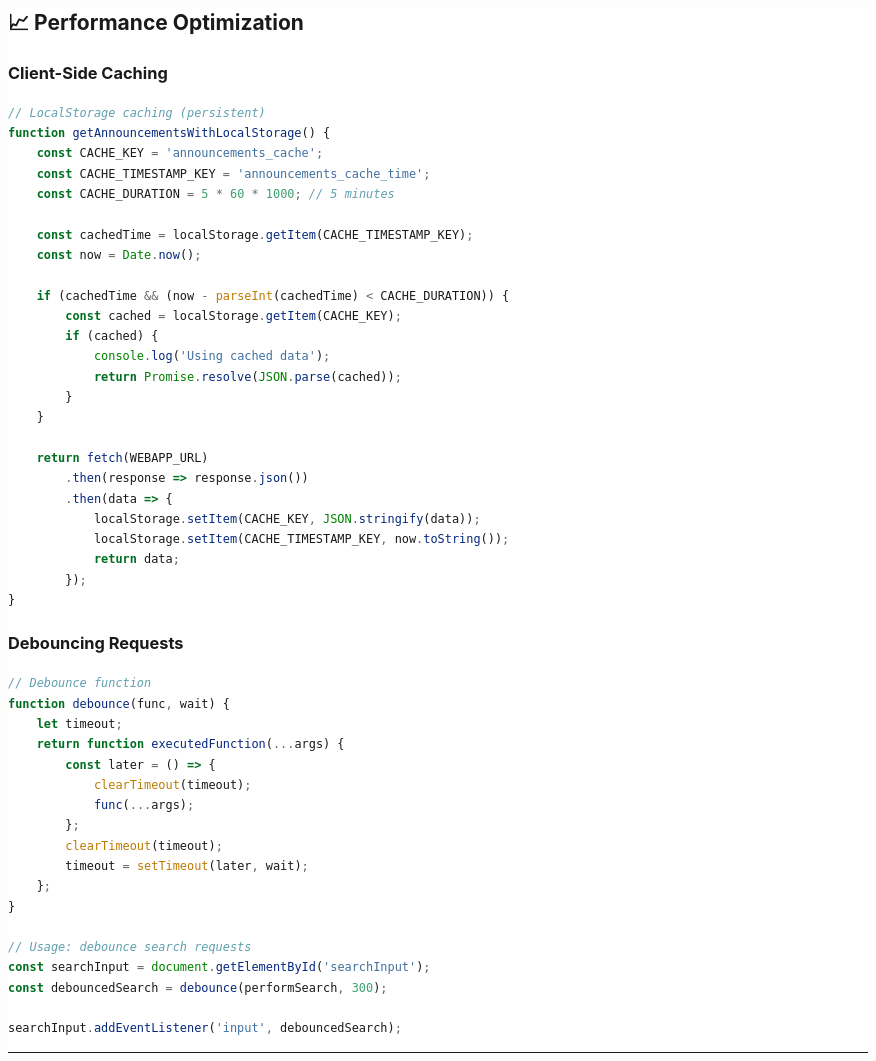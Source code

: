 
## 📈 Performance Optimization

### Client-Side Caching

```javascript
// LocalStorage caching (persistent)
function getAnnouncementsWithLocalStorage() {
    const CACHE_KEY = 'announcements_cache';
    const CACHE_TIMESTAMP_KEY = 'announcements_cache_time';
    const CACHE_DURATION = 5 * 60 * 1000; // 5 minutes
    
    const cachedTime = localStorage.getItem(CACHE_TIMESTAMP_KEY);
    const now = Date.now();
    
    if (cachedTime && (now - parseInt(cachedTime) < CACHE_DURATION)) {
        const cached = localStorage.getItem(CACHE_KEY);
        if (cached) {
            console.log('Using cached data');
            return Promise.resolve(JSON.parse(cached));
        }
    }
    
    return fetch(WEBAPP_URL)
        .then(response => response.json())
        .then(data => {
            localStorage.setItem(CACHE_KEY, JSON.stringify(data));
            localStorage.setItem(CACHE_TIMESTAMP_KEY, now.toString());
            return data;
        });
}
```

### Debouncing Requests

```javascript
// Debounce function
function debounce(func, wait) {
    let timeout;
    return function executedFunction(...args) {
        const later = () => {
            clearTimeout(timeout);
            func(...args);
        };
        clearTimeout(timeout);
        timeout = setTimeout(later, wait);
    };
}

// Usage: debounce search requests
const searchInput = document.getElementById('searchInput');
const debouncedSearch = debounce(performSearch, 300);

searchInput.addEventListener('input', debouncedSearch);
```

---
